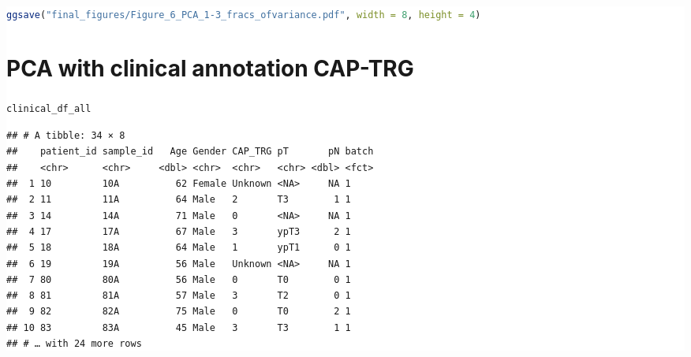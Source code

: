 ``` r
ggsave("final_figures/Figure_6_PCA_1-3_fracs_ofvariance.pdf", width = 8, height = 4)
```

# PCA with clinical annotation CAP-TRG

``` r
clinical_df_all
```

    ## # A tibble: 34 × 8
    ##    patient_id sample_id   Age Gender CAP_TRG pT       pN batch
    ##    <chr>      <chr>     <dbl> <chr>  <chr>   <chr> <dbl> <fct>
    ##  1 10         10A          62 Female Unknown <NA>     NA 1    
    ##  2 11         11A          64 Male   2       T3        1 1    
    ##  3 14         14A          71 Male   0       <NA>     NA 1    
    ##  4 17         17A          67 Male   3       ypT3      2 1    
    ##  5 18         18A          64 Male   1       ypT1      0 1    
    ##  6 19         19A          56 Male   Unknown <NA>     NA 1    
    ##  7 80         80A          56 Male   0       T0        0 1    
    ##  8 81         81A          57 Male   3       T2        0 1    
    ##  9 82         82A          75 Male   0       T0        2 1    
    ## 10 83         83A          45 Male   3       T3        1 1    
    ## # … with 24 more rows
